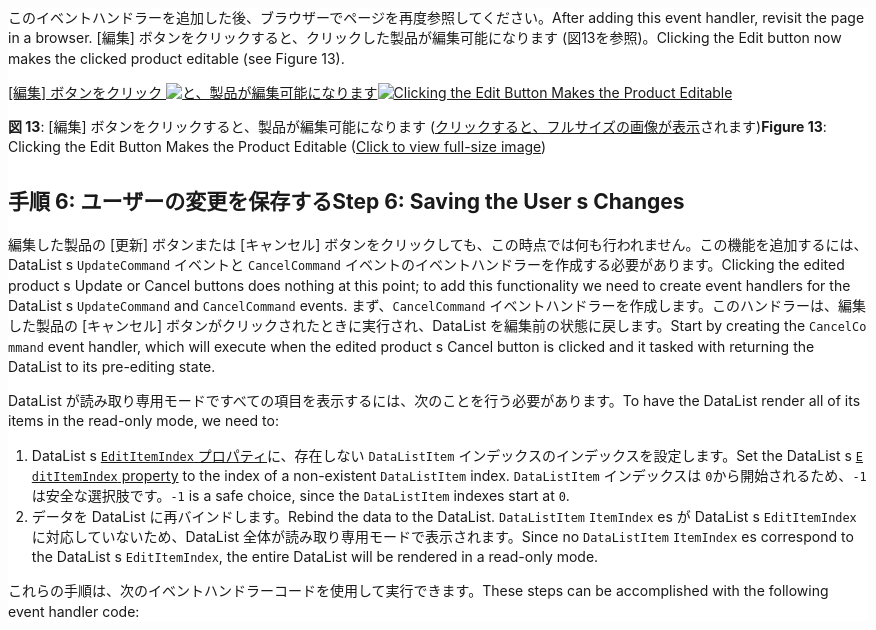 <span data-ttu-id="5b2c9-260">このイベントハンドラーを追加した後、ブラウザーでページを再度参照してください。</span><span class="sxs-lookup"><span data-stu-id="5b2c9-260">After adding this event handler, revisit the page in a browser.</span></span> <span data-ttu-id="5b2c9-261">[編集] ボタンをクリックすると、クリックした製品が編集可能になります (図13を参照)。</span><span class="sxs-lookup"><span data-stu-id="5b2c9-261">Clicking the Edit button now makes the clicked product editable (see Figure 13).</span></span>

<span data-ttu-id="5b2c9-262">[[編集] ボタンをクリック ![と、製品が編集可能になります](an-overview-of-editing-and-deleting-data-in-the-datalist-cs/_static/image32.png)](an-overview-of-editing-and-deleting-data-in-the-datalist-cs/_static/image31.png)</span><span class="sxs-lookup"><span data-stu-id="5b2c9-262">[![Clicking the Edit Button Makes the Product Editable](an-overview-of-editing-and-deleting-data-in-the-datalist-cs/_static/image32.png)](an-overview-of-editing-and-deleting-data-in-the-datalist-cs/_static/image31.png)</span></span>

<span data-ttu-id="5b2c9-263">**図 13**: [編集] ボタンをクリックすると、製品が編集可能になります ([クリックすると、フルサイズの画像が表示](an-overview-of-editing-and-deleting-data-in-the-datalist-cs/_static/image33.png)されます)</span><span class="sxs-lookup"><span data-stu-id="5b2c9-263">**Figure 13**: Clicking the Edit Button Makes the Product Editable ([Click to view full-size image](an-overview-of-editing-and-deleting-data-in-the-datalist-cs/_static/image33.png))</span></span>

## <a name="step-6-saving-the-user-s-changes"></a><span data-ttu-id="5b2c9-264">手順 6: ユーザーの変更を保存する</span><span class="sxs-lookup"><span data-stu-id="5b2c9-264">Step 6: Saving the User s Changes</span></span>

<span data-ttu-id="5b2c9-265">編集した製品の [更新] ボタンまたは [キャンセル] ボタンをクリックしても、この時点では何も行われません。この機能を追加するには、DataList s `UpdateCommand` イベントと `CancelCommand` イベントのイベントハンドラーを作成する必要があります。</span><span class="sxs-lookup"><span data-stu-id="5b2c9-265">Clicking the edited product s Update or Cancel buttons does nothing at this point; to add this functionality we need to create event handlers for the DataList s `UpdateCommand` and `CancelCommand` events.</span></span> <span data-ttu-id="5b2c9-266">まず、`CancelCommand` イベントハンドラーを作成します。このハンドラーは、編集した製品の [キャンセル] ボタンがクリックされたときに実行され、DataList を編集前の状態に戻します。</span><span class="sxs-lookup"><span data-stu-id="5b2c9-266">Start by creating the `CancelCommand` event handler, which will execute when the edited product s Cancel button is clicked and it tasked with returning the DataList to its pre-editing state.</span></span>

<span data-ttu-id="5b2c9-267">DataList が読み取り専用モードですべての項目を表示するには、次のことを行う必要があります。</span><span class="sxs-lookup"><span data-stu-id="5b2c9-267">To have the DataList render all of its items in the read-only mode, we need to:</span></span>

1. <span data-ttu-id="5b2c9-268">DataList s [`EditItemIndex` プロパティ](https://msdn.microsoft.com/library/system.web.ui.webcontrols.datalist.edititemindex.aspx)に、存在しない `DataListItem` インデックスのインデックスを設定します。</span><span class="sxs-lookup"><span data-stu-id="5b2c9-268">Set the DataList s [`EditItemIndex` property](https://msdn.microsoft.com/library/system.web.ui.webcontrols.datalist.edititemindex.aspx) to the index of a non-existent `DataListItem` index.</span></span> <span data-ttu-id="5b2c9-269">`DataListItem` インデックスは `0`から開始されるため、`-1` は安全な選択肢です。</span><span class="sxs-lookup"><span data-stu-id="5b2c9-269">`-1` is a safe choice, since the `DataListItem` indexes start at `0`.</span></span>
2. <span data-ttu-id="5b2c9-270">データを DataList に再バインドします。</span><span class="sxs-lookup"><span data-stu-id="5b2c9-270">Rebind the data to the DataList.</span></span> <span data-ttu-id="5b2c9-271">`DataListItem` `ItemIndex` es が DataList s `EditItemIndex`に対応していないため、DataList 全体が読み取り専用モードで表示されます。</span><span class="sxs-lookup"><span data-stu-id="5b2c9-271">Since no `DataListItem` `ItemIndex` es correspond to the DataList s `EditItemIndex`, the entire DataList will be rendered in a read-only mode.</span></span>

<span data-ttu-id="5b2c9-272">これらの手順は、次のイベントハンドラーコードを使用して実行できます。</span><span class="sxs-lookup"><span data-stu-id="5b2c9-272">These steps can be accomplished with the following event handler code:</span></span>
